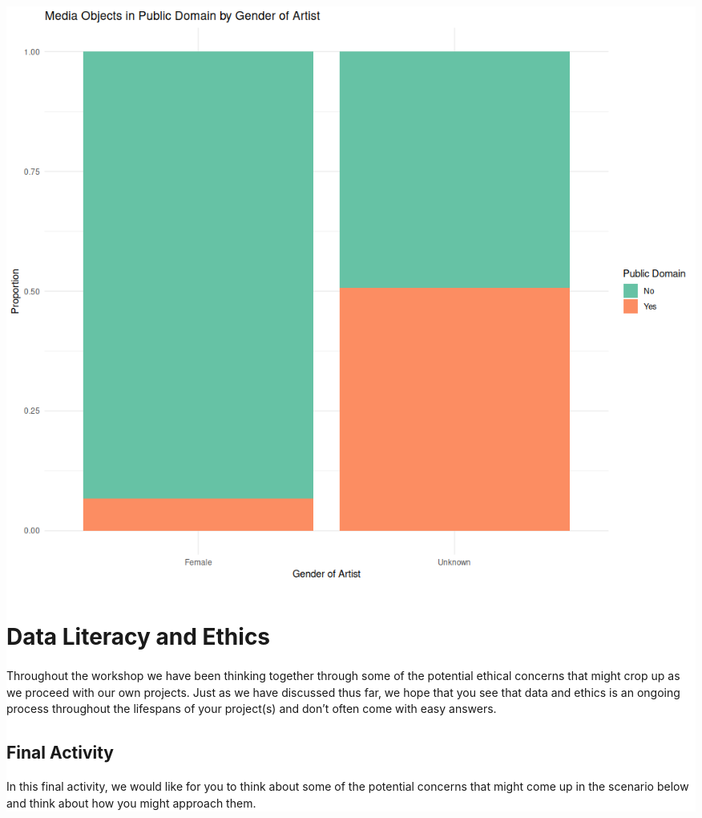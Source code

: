 ![Plot of media objects in public domain by gender of artist](/images/data-ethics/genderPD.png)
</Secret>

# Data Literacy and Ethics

Throughout the workshop we have been thinking together through some of the potential ethical concerns that might crop up as we proceed with our own projects. Just as we have discussed thus far, we hope that you see that data and ethics is an ongoing process throughout the lifespans of your project(s) and don’t often come with easy answers.

## Final Activity

In this final activity, we would like for you to think about some of the potential concerns that might come up in the scenario below and think about how you might approach them.
